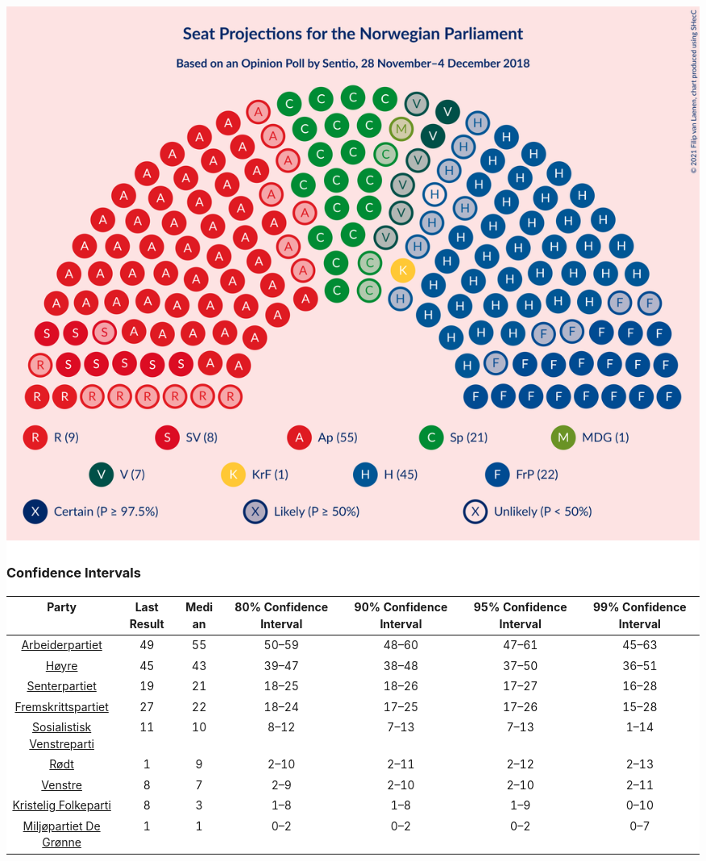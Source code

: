 ![Graph with seating plan not yet produced](2018-12-04-Sentio-seating-plan.png "Seating Plan")

### Confidence Intervals

| Party | Last Result | Median | 80% Confidence Interval | 90% Confidence Interval | 95% Confidence Interval | 99% Confidence Interval |
|:-----:|:-----------:|:------:|:-----------------------:|:-----------------------:|:-----------------------:|:-----------------------:|
| <a href="#arbeiderpartiet">Arbeiderpartiet</a> | 49 | 55 | 50–59 |48–60 |47–61 |45–63 |
| <a href="#høyre">Høyre</a> | 45 | 43 | 39–47 |38–48 |37–50 |36–51 |
| <a href="#senterpartiet">Senterpartiet</a> | 19 | 21 | 18–25 |18–26 |17–27 |16–28 |
| <a href="#fremskrittspartiet">Fremskrittspartiet</a> | 27 | 22 | 18–24 |17–25 |17–26 |15–28 |
| <a href="#sosialistisk-venstreparti">Sosialistisk Venstreparti</a> | 11 | 10 | 8–12 |7–13 |7–13 |1–14 |
| <a href="#rødt">Rødt</a> | 1 | 9 | 2–10 |2–11 |2–12 |2–13 |
| <a href="#venstre">Venstre</a> | 8 | 7 | 2–9 |2–10 |2–10 |2–11 |
| <a href="#kristelig-folkeparti">Kristelig Folkeparti</a> | 8 | 3 | 1–8 |1–8 |1–9 |0–10 |
| <a href="#miljøpartiet-de-grønne">Miljøpartiet De Grønne</a> | 1 | 1 | 0–2 |0–2 |0–2 |0–7 |
